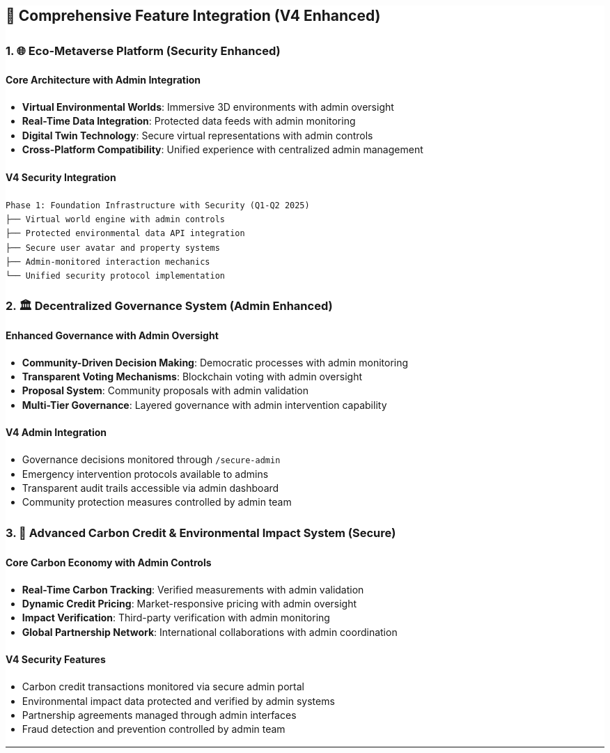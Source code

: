 ## 🌟 Comprehensive Feature Integration (V4 Enhanced)

### 1. 🌐 Eco-Metaverse Platform (Security Enhanced)

#### Core Architecture with Admin Integration
- **Virtual Environmental Worlds**: Immersive 3D environments with admin oversight
- **Real-Time Data Integration**: Protected data feeds with admin monitoring
- **Digital Twin Technology**: Secure virtual representations with admin controls
- **Cross-Platform Compatibility**: Unified experience with centralized admin management

#### V4 Security Integration
```
Phase 1: Foundation Infrastructure with Security (Q1-Q2 2025)
├── Virtual world engine with admin controls
├── Protected environmental data API integration
├── Secure user avatar and property systems
├── Admin-monitored interaction mechanics
└── Unified security protocol implementation
```

### 2. 🏛️ Decentralized Governance System (Admin Enhanced)

#### Enhanced Governance with Admin Oversight
- **Community-Driven Decision Making**: Democratic processes with admin monitoring
- **Transparent Voting Mechanisms**: Blockchain voting with admin oversight
- **Proposal System**: Community proposals with admin validation
- **Multi-Tier Governance**: Layered governance with admin intervention capability

#### V4 Admin Integration
- Governance decisions monitored through `/secure-admin`
- Emergency intervention protocols available to admins
- Transparent audit trails accessible via admin dashboard
- Community protection measures controlled by admin team

### 3. 🌱 Advanced Carbon Credit & Environmental Impact System (Secure)

#### Core Carbon Economy with Admin Controls
- **Real-Time Carbon Tracking**: Verified measurements with admin validation
- **Dynamic Credit Pricing**: Market-responsive pricing with admin oversight
- **Impact Verification**: Third-party verification with admin monitoring
- **Global Partnership Network**: International collaborations with admin coordination

#### V4 Security Features
- Carbon credit transactions monitored via secure admin portal
- Environmental impact data protected and verified by admin systems
- Partnership agreements managed through admin interfaces
- Fraud detection and prevention controlled by admin team

---
